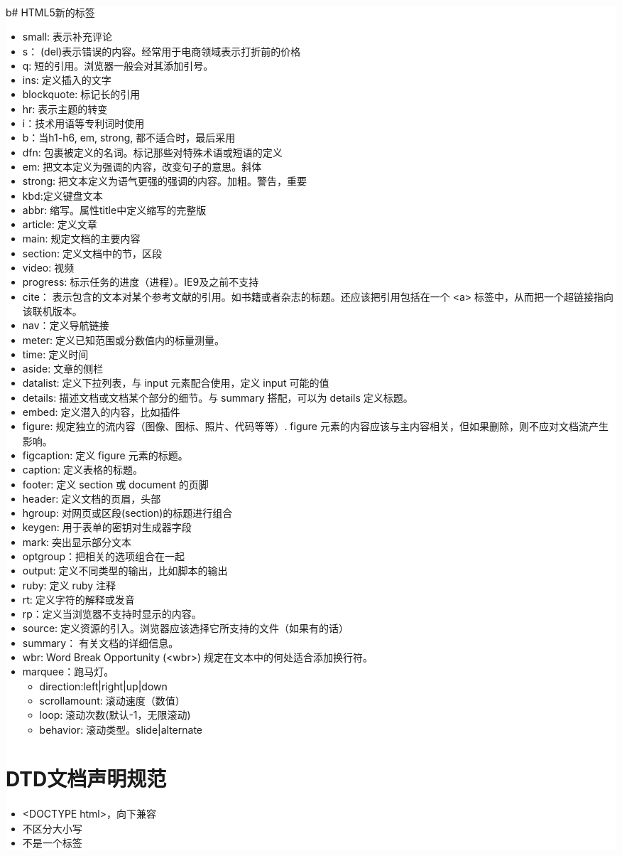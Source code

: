 b# HTML5新的标签

- small: 表示补充评论
- s： (del)表示错误的内容。经常用于电商领域表示打折前的价格
- q: 短的引用。浏览器一般会对其添加引号。
- ins: 定义插入的文字
- blockquote: 标记长的引用
- hr: 表示主题的转变
- i：技术用语等专利词时使用
- b：当h1-h6, em, strong, 都不适合时，最后采用
- dfn: 包裹被定义的名词。标记那些对特殊术语或短语的定义
- em: 把文本定义为强调的内容，改变句子的意思。斜体
- strong: 把文本定义为语气更强的强调的内容。加粗。警告，重要
- kbd:定义键盘文本
- abbr: 缩写。属性title中定义缩写的完整版
- article: 定义文章
- main: 规定文档的主要内容
- section: 定义文档中的节，区段
- video: 视频
- progress: 标示任务的进度（进程）。IE9及之前不支持
- cite： 表示包含的文本对某个参考文献的引用。如书籍或者杂志的标题。还应该把引用包括在一个 <a\> 标签中，从而把一个超链接指向该联机版本。
- nav：定义导航链接
- meter: 定义已知范围或分数值内的标量测量。
- time: 定义时间
- aside: 文章的侧栏
- datalist: 定义下拉列表，与 input 元素配合使用，定义 input 可能的值
- details: 描述文档或文档某个部分的细节。与 summary 搭配，可以为 details 定义标题。
- embed: 定义潜入的内容，比如插件
- figure: 规定独立的流内容（图像、图标、照片、代码等等）. figure 元素的内容应该与主内容相关，但如果删除，则不应对文档流产生影响。
- figcaption: 定义 figure 元素的标题。
- caption: 定义表格的标题。
- footer: 定义 section 或 document 的页脚
- header: 定义文档的页眉，头部
- hgroup: 对网页或区段(section)的标题进行组合
- keygen: 用于表单的密钥对生成器字段
- mark: 突出显示部分文本
- optgroup：把相关的选项组合在一起
- output: 定义不同类型的输出，比如脚本的输出
- ruby: 定义 ruby 注释
- rt: 定义字符的解释或发音
- rp：定义当浏览器不支持时显示的内容。
- source: 定义资源的引入。浏览器应该选择它所支持的文件（如果有的话）
- summary： 有关文档的详细信息。
- wbr: Word Break Opportunity (<wbr\>) 规定在文本中的何处适合添加换行符。
- marquee：跑马灯。
    - direction:left|right|up|down
    - scrollamount: 滚动速度（数值）
    - loop: 滚动次数(默认-1，无限滚动)
    - behavior: 滚动类型。slide|alternate

# DTD文档声明规范
- <DOCTYPE  html\>，向下兼容
- 不区分大小写
- 不是一个标签
